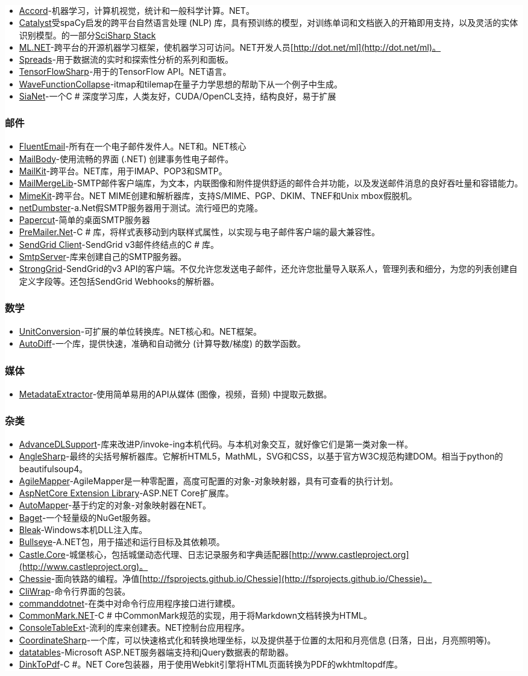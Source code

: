 * [Accord](https://github.com/accord-net/framework)-机器学习，计算机视觉，统计和一般科学计算。NET。
* [Catalyst](https://github.com/curiosity-ai/catalyst)受spaCy启发的跨平台自然语言处理 (NLP) 库，具有预训练的模型，对训练单词和文档嵌入的开箱即用支持，以及灵活的实体识别模型。的一部分[SciSharp Stack](https://scisharp.github.io/SciSharp/)
* [ML.NET](https://github.com/dotnet/machinelearning)-跨平台的开源机器学习框架，使机器学习可访问。NET开发人员[http://dot.net/ml](http://dot.net/ml)。
* [Spreads](https://github.com/Spreads/Spreads/)-用于数据流的实时和探索性分析的系列和面板。
* [TensorFlowSharp](https://github.com/migueldeicaza/TensorFlowSharp)-用于的TensorFlow API。NET语言。
* [WaveFunctionCollapse](https://github.com/mxgmn/WaveFunctionCollapse)-itmap和tilemap在量子力学思想的帮助下从一个例子中生成。
* [SiaNet](https://github.com/SciSharp/SiaNet)-一个C # 深度学习库，人类友好，CUDA/OpenCL支持，结构良好，易于扩展
### 邮件

* [FluentEmail](https://github.com/lukencode/FluentEmail)-所有在一个电子邮件发件人。NET和。NET核心
* [MailBody](https://github.com/doxakis/MailBody)-使用流畅的界面 (.NET) 创建事务性电子邮件。
* [MailKit](https://github.com/jstedfast/MailKit)-跨平台。NET库，用于IMAP、POP3和SMTP。
* [MailMergeLib](https://github.com/axuno/MailMergeLib)-SMTP邮件客户端库，为文本，内联图像和附件提供舒适的邮件合并功能，以及发送邮件消息的良好吞吐量和容错能力。
* [MimeKit](https://github.com/jstedfast/MimeKit)-跨平台。NET MIME创建和解析器库，支持S/MIME、PGP、DKIM、TNEF和Unix mbox假脱机。
* [netDumbster](https://github.com/cmendible/netDumbster)-a.Net假SMTP服务器用于测试。流行哑巴的克隆。
* [Papercut](https://github.com/ChangemakerStudios/Papercut)-简单的桌面SMTP服务器
* [PreMailer.Net](https://github.com/milkshakesoftware/PreMailer.Net)-C # 库，将样式表移动到内联样式属性，以实现与电子邮件客户端的最大兼容性。
* [SendGrid Client](https://github.com/0xdeafcafe/sendgrid-dotnet)-SendGrid v3邮件终结点的C # 库。
* [SmtpServer](https://github.com/cosullivan/SmtpServer)-库来创建自己的SMTP服务器。
* [StrongGrid](https://github.com/Jericho/StrongGrid)-SendGrid的v3 API的客户端。不仅允许您发送电子邮件，还允许您批量导入联系人，管理列表和细分，为您的列表创建自定义字段等。还包括SendGrid Webhooks的解析器。
### 数学

* [UnitConversion](https://github.com/Stratajet/UnitConversion)-可扩展的单位转换库。NET核心和。NET框架。
* [AutoDiff](https://github.com/alexshtf/autodiff)-一个库，提供快速，准确和自动微分 (计算导数/梯度) 的数学函数。
### 媒体

* [MetadataExtractor](https://github.com/drewnoakes/metadata-extractor-dotnet)-使用简单易用的API从媒体 (图像，视频，音频) 中提取元数据。
### 杂类

* [AdvanceDLSupport](https://github.com/Firwood-Software/AdvanceDLSupport)-库来改进P/invoke-ing本机代码。与本机对象交互，就好像它们是第一类对象一样。
* [AngleSharp](https://github.com/AngleSharp/AngleSharp)-最终的尖括号解析器库。它解析HTML5，MathML，SVG和CSS，以基于官方W3C规范构建DOM。相当于python的beautifulsoup4。
* [AgileMapper](https://github.com/agileobjects/AgileMapper)-AgileMapper是一种零配置，高度可配置的对象-对象映射器，具有可查看的执行计划。
* [AspNetCore Extension Library](https://github.com/sgjsakura/AspNetCore)-ASP.NET Core扩展库。
* [AutoMapper](https://github.com/AutoMapper/AutoMapper)-基于约定的对象-对象映射器在NET。
* [Baget](https://github.com/loic-sharma/BaGet)-一个轻量级的NuGet服务器。
* [Bleak](https://github.com/Akaion/Bleak)-Windows本机DLL注入库。
* [Bullseye](https://github.com/adamralph/bullseye/)-A.NET包，用于描述和运行目标及其依赖项。
* [Castle.Core](https://github.com/castleproject/Core)-城堡核心，包括城堡动态代理、日志记录服务和字典适配器[http://www.castleproject.org](http://www.castleproject.org)。
* [Chessie](https://github.com/fsprojects/Chessie)-面向铁路的编程。净值[http://fsprojects.github.io/Chessie](http://fsprojects.github.io/Chessie)。
* [CliWrap](https://github.com/Tyrrrz/CliWrap)-命令行界面的包装。
* [commanddotnet](https://github.com/bilal-fazlani/commanddotnet)-在类中对命令行应用程序接口进行建模。
* [CommonMark.NET](https://github.com/Knagis/CommonMark.NET)-C # 中CommonMark规范的实现，用于将Markdown文档转换为HTML。
* [ConsoleTableExt](https://github.com/minhhungit/ConsoleTableExt)-流利的库来创建表。NET控制台应用程序。
* [CoordinateSharp](https://github.com/Tronald/CoordinateSharp)-一个库，可以快速格式化和转换地理坐标，以及提供基于位置的太阳和月亮信息 (日落，日出，月亮照明等)。
* [datatables](https://github.com/ALMMa/datatables.aspnet/tree/dev)-Microsoft ASP.NET服务器端支持和jQuery数据表的帮助器。
* [DinkToPdf](https://github.com/rdvojmoc/DinkToPdf)-C #。NET Core包装器，用于使用Webkit引擎将HTML页面转换为PDF的wkhtmltopdf库。